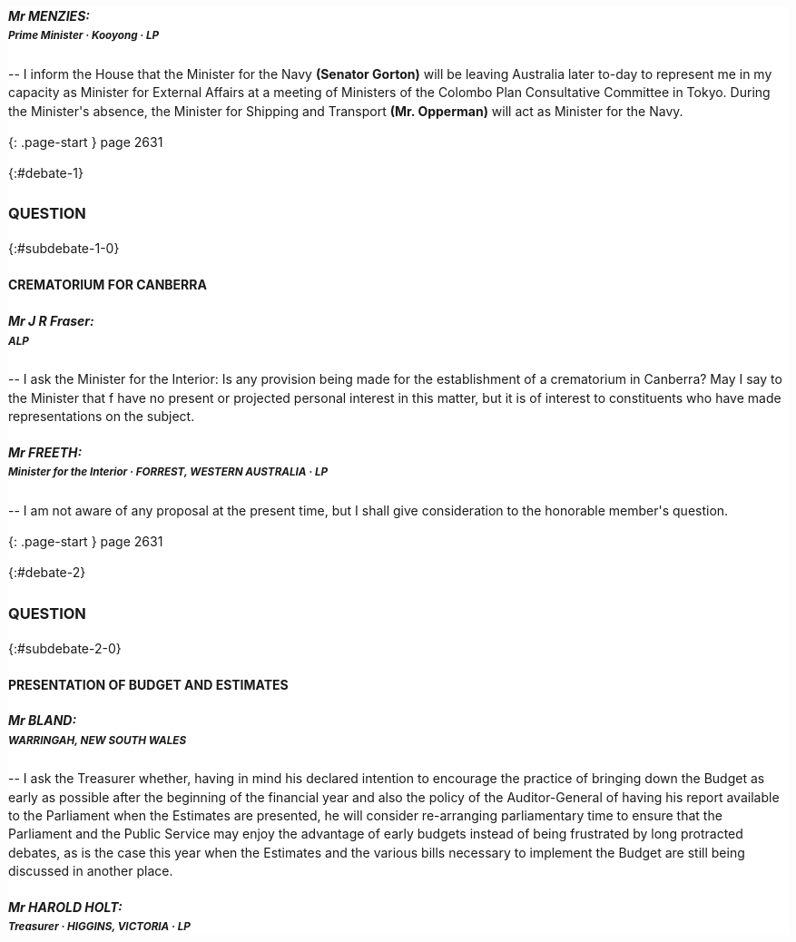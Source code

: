 ##### Mr MENZIES:<br><small class="text-muted">Prime Minister &middot; Kooyong &middot; LP</small>

--  I inform the House that the Minister for the Navy  **(Senator Gorton)**  will be leaving Australia later to-day to represent me in my capacity as Minister for External Affairs at a meeting of Ministers of the Colombo Plan Consultative Committee in Tokyo. During the Minister's absence, the Minister for Shipping and Transport  **(Mr. Opperman)**  will act as Minister for the Navy. 

{: .page-start }
page 2631

{:#debate-1}
### QUESTION

{:#subdebate-1-0}
#### CREMATORIUM FOR CANBERRA

##### Mr J R Fraser:<br><small class="text-muted">ALP</small>

-- I ask the Minister for the Interior: Is any provision being made for the establishment of a crematorium in Canberra? May I say to the Minister that f have no present or projected personal interest in this matter, but it is of interest to constituents who have made representations on the subject. 

##### Mr FREETH:<br><small class="text-muted">Minister for the Interior &middot; FORREST, WESTERN AUSTRALIA &middot; LP</small>

-- I am not aware of any proposal at the present time, but I shall give consideration to the honorable member's question. 

{: .page-start }
page 2631

{:#debate-2}
### QUESTION

{:#subdebate-2-0}
#### PRESENTATION OF BUDGET AND ESTIMATES

##### Mr BLAND:<br><small class="text-muted">WARRINGAH, NEW SOUTH WALES</small>

-- I ask the Treasurer whether, having in mind his declared intention to encourage the practice of bringing down the Budget as early as possible after the beginning of the financial year and also the policy of the Auditor-General of having his report available to the Parliament when the Estimates are presented, he will consider re-arranging parliamentary time to ensure that the Parliament and the Public Service may enjoy the advantage of early budgets instead of being frustrated by long protracted debates, as is the case this year when the Estimates and the various bills necessary to implement the Budget are still being discussed in another place. 

##### Mr HAROLD HOLT:<br><small class="text-muted">Treasurer &middot; HIGGINS, VICTORIA &middot; LP</small>
